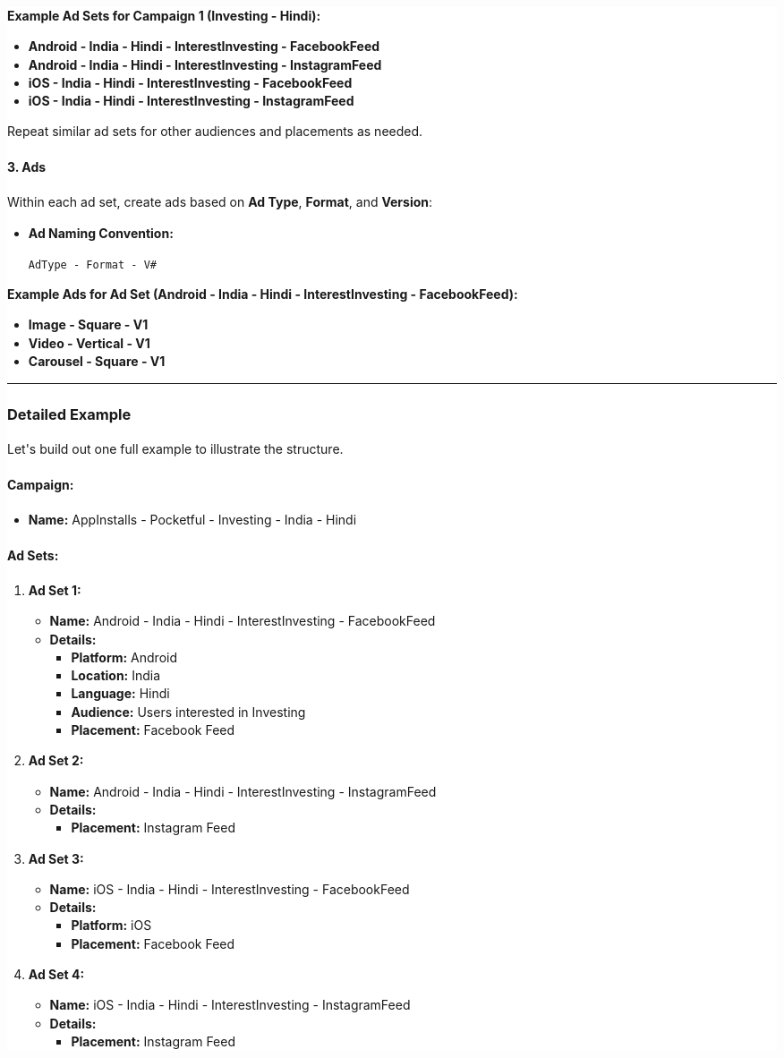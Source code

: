 **Example Ad Sets for Campaign 1 (Investing - Hindi):**

- **Android - India - Hindi - InterestInvesting - FacebookFeed**
- **Android - India - Hindi - InterestInvesting - InstagramFeed**
- **iOS - India - Hindi - InterestInvesting - FacebookFeed**
- **iOS - India - Hindi - InterestInvesting - InstagramFeed**

Repeat similar ad sets for other audiences and placements as needed.

#### **3. Ads**

Within each ad set, create ads based on **Ad Type**, **Format**, and **Version**:

- **Ad Naming Convention:**
  ```
  AdType - Format - V#
  ```
  
**Example Ads for Ad Set (Android - India - Hindi - InterestInvesting - FacebookFeed):**

- **Image - Square - V1**
- **Video - Vertical - V1**
- **Carousel - Square - V1**

---

### **Detailed Example**

Let's build out one full example to illustrate the structure.

#### **Campaign:**

- **Name:** AppInstalls - Pocketful - Investing - India - Hindi

#### **Ad Sets:**

1. **Ad Set 1:**
   - **Name:** Android - India - Hindi - InterestInvesting - FacebookFeed
   - **Details:**
     - **Platform:** Android
     - **Location:** India
     - **Language:** Hindi
     - **Audience:** Users interested in Investing
     - **Placement:** Facebook Feed

2. **Ad Set 2:**
   - **Name:** Android - India - Hindi - InterestInvesting - InstagramFeed
   - **Details:**
     - **Placement:** Instagram Feed

3. **Ad Set 3:**
   - **Name:** iOS - India - Hindi - InterestInvesting - FacebookFeed
   - **Details:**
     - **Platform:** iOS
     - **Placement:** Facebook Feed

4. **Ad Set 4:**
   - **Name:** iOS - India - Hindi - InterestInvesting - InstagramFeed
   - **Details:**
     - **Placement:** Instagram Feed
